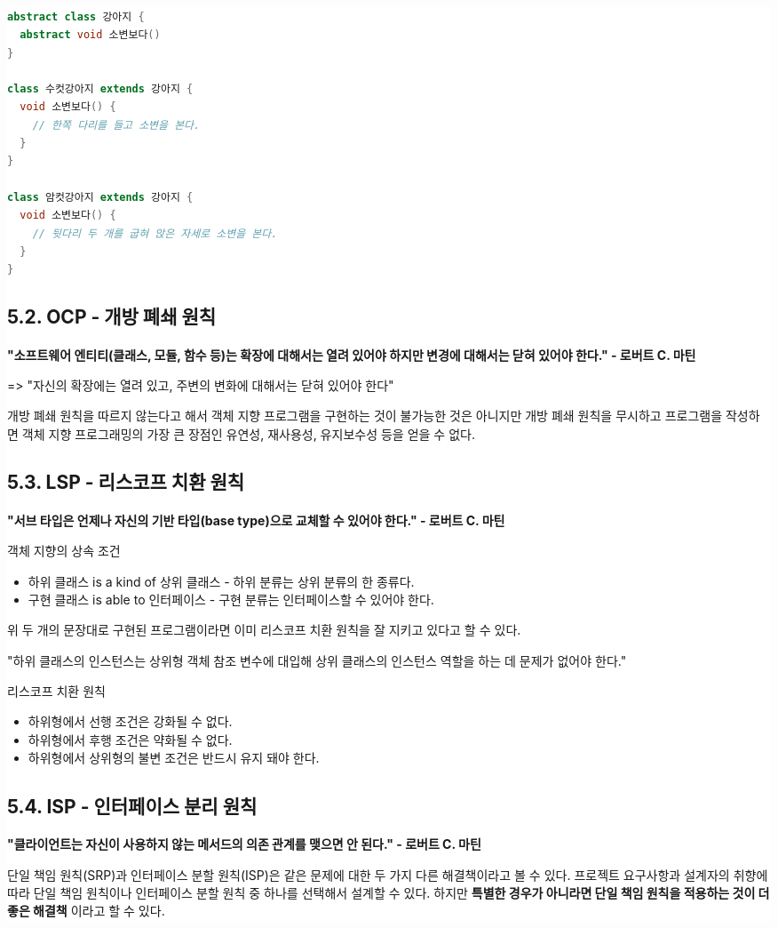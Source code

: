 ```java
abstract class 강아지 {
  abstract void 소변보다()
}

class 수컷강아지 extends 강아지 {
  void 소변보다() {
    // 한쪽 다리를 들고 소변을 본다.
  }
}

class 암컷강아지 extends 강아지 {
  void 소변보다() {
    // 뒷다리 두 개를 굽혀 앉은 자세로 소변을 본다.
  }
}
```

## 5.2. OCP - 개방 폐쇄 원칙

**"소프트웨어 엔티티(클래스, 모듈, 함수 등)는 확장에 대해서는 열려 있어야 하지만 변경에 대해서는 닫혀 있어야 한다." - 로버트 C. 마틴**

=> "자신의 확장에는 열려 있고, 주변의 변화에 대해서는 닫혀 있어야 한다"

개방 폐쇄 원칙을 따르지 않는다고 해서 객체 지향 프로그램을 구현하는 것이 불가능한 것은 아니지만 개방 폐쇄 원칙을 무시하고 프로그램을 작성하면 객체 지향 프로그래밍의 가장 큰 장점인 유연성, 재사용성, 유지보수성
등을 얻을 수 없다.

## 5.3. LSP - 리스코프 치환 원칙

**"서브 타입은 언제나 자신의 기반 타입(base type)으로 교체할 수 있어야 한다." - 로버트 C. 마틴**

객체 지향의 상속 조건

- 하위 클래스 is a kind of 상위 클래스 - 하위 분류는 상위 분류의 한 종류다.
- 구현 클래스 is able to 인터페이스 - 구현 분류는 인터페이스할 수 있어야 한다.

위 두 개의 문장대로 구현된 프로그램이라면 이미 리스코프 치환 원칙을 잘 지키고 있다고 할 수 있다.

"하위 클래스의 인스턴스는 상위형 객체 참조 변수에 대입해 상위 클래스의 인스턴스 역할을 하는 데 문제가 없어야 한다."

리스코프 치환 원칙

- 하위형에서 선행 조건은 강화될 수 없다.
- 하위형에서 후행 조건은 약화될 수 없다.
- 하위형에서 상위형의 불변 조건은 반드시 유지 돼야 한다.

## 5.4. ISP - 인터페이스 분리 원칙

**"클라이언트는 자신이 사용하지 않는 메서드의 의존 관계를 맺으면 안 된다." - 로버트 C. 마틴**

단일 책임 원칙(SRP)과 인터페이스 분할 원칙(ISP)은 같은 문제에 대한 두 가지 다른 해결책이라고 볼 수 있다. 프로젝트 요구사항과 설계자의 취향에 따라 단일 책임 원칙이나 인터페이스 분할 원칙 중 하나를
선택해서 설계할 수 있다. 하지만 **특별한 경우가 아니라면 단일 책임 원칙을 적용하는 것이 더 좋은 해결책** 이라고 할 수 있다.
